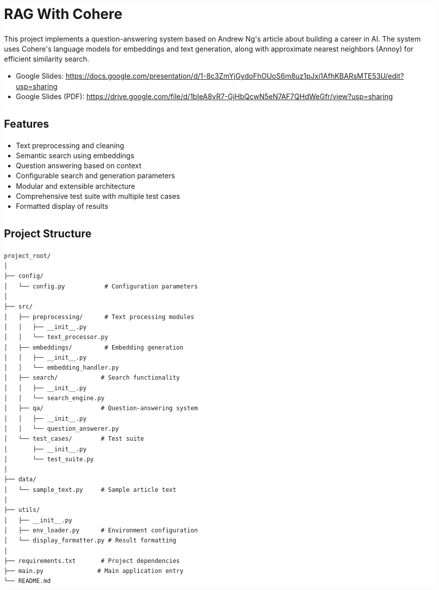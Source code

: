 # RAG With Cohere

This project implements a question-answering system based on Andrew Ng's article about building a career in AI. The system uses Cohere's language models for embeddings and text generation, along with approximate nearest neighbors (Annoy) for efficient similarity search.

- Google Slides: https://docs.google.com/presentation/d/1-8c3ZmYjGydoFhOUoS6m8uz1pJxi1AfhKBARsMTE53U/edit?usp=sharing 
- Google Slides (PDF): https://drive.google.com/file/d/1bIeA8vR7-GjHbQcwN5eN7AF7QHdWeGfr/view?usp=sharing 

## Features

- Text preprocessing and cleaning
- Semantic search using embeddings
- Question answering based on context
- Configurable search and generation parameters
- Modular and extensible architecture
- Comprehensive test suite with multiple test cases
- Formatted display of results

## Project Structure

```
project_root/
│
├── config/
│   └── config.py           # Configuration parameters
│
├── src/
│   ├── preprocessing/      # Text processing modules
│   │   ├── __init__.py
│   │   └── text_processor.py
│   ├── embeddings/         # Embedding generation
│   │   ├── __init__.py
│   │   └── embedding_handler.py
│   ├── search/            # Search functionality
│   │   ├── __init__.py
│   │   └── search_engine.py
│   ├── qa/                # Question-answering system
│   │   ├── __init__.py
│   │   └── question_answerer.py
│   └── test_cases/        # Test suite
│       ├── __init__.py
│       └── test_suite.py
│
├── data/
│   └── sample_text.py     # Sample article text
│
├── utils/
│   ├── __init__.py
│   ├── env_loader.py      # Environment configuration
│   └── display_formatter.py # Result formatting
│
├── requirements.txt       # Project dependencies
├── main.py               # Main application entry
└── README.md
```
